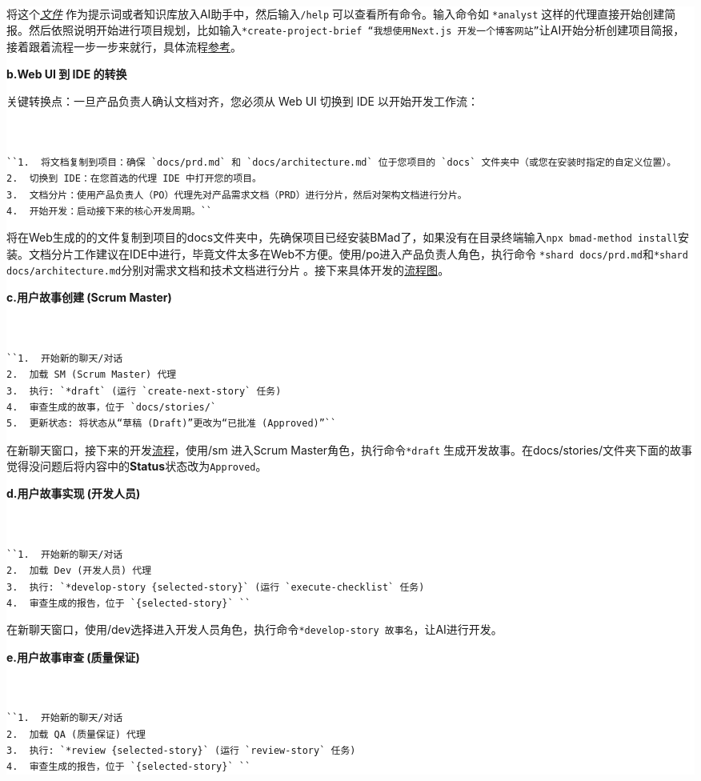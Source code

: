 将这个[_文件_](https://github.com/bmad-code-org/BMAD-METHOD/blob/main/dist/teams/team-fullstack.txt) 作为提示词或者知识库放入AI助手中，然后输入`/help` 可以查看所有命令。输入命令如 `*analyst` 这样的代理直接开始创建简报。然后依照说明开始进行项目规划，比如输入`*create-project-brief “我想使用Next.js 开发一个博客网站”`让AI开始分析创建项目简报，接着跟着流程一步一步来就行，具体流程[参考](https://github.com/bmad-code-org/BMAD-METHOD/blob/main/docs/user-guide.md#the-planning-workflow-web-ui-or-powerful-ide-agents)。

**b.Web UI 到 IDE 的转换**

关键转换点：一旦产品负责人确认文档对齐，您必须从 Web UI 切换到 IDE 以开始开发工作流：

```


``1.  将文档复制到项目：确保 `docs/prd.md` 和 `docs/architecture.md` 位于您项目的 `docs` 文件夹中（或您在安装时指定的自定义位置）。
2.  切换到 IDE：在您首选的代理 IDE 中打开您的项目。
3.  文档分片：使用产品负责人（PO）代理先对产品需求文档（PRD）进行分片，然后对架构文档进行分片。
4.  开始开发：启动接下来的核心开发周期。`` 
```

将在Web生成的的文件复制到项目的docs文件夹中，先确保项目已经安装BMad了，如果没有在目录终端输入`npx bmad-method install`安装。文档分片工作建议在IDE中进行，毕竟文件太多在Web不方便。使用/po进入产品负责人角色，执行命令 `*shard docs/prd.md`和`*shard docs/architecture.md`分别对需求文档和技术文档进行分片 。接下来具体开发的[流程图](https://github.com/bmad-code-org/BMAD-METHOD/blob/main/docs/user-guide.md#the-core-development-cycle-ide)。

**c.用户故事创建 (Scrum Master)**

```


``1.  开始新的聊天/对话
2.  加载 SM (Scrum Master) 代理
3.  执行: `*draft` (运行 `create-next-story` 任务)
4.  审查生成的故事，位于 `docs/stories/`
5.  更新状态: 将状态从“草稿 (Draft)”更改为“已批准 (Approved)”`` 
```

在新聊天窗口，接下来的开发[流程](https://github.com/Mrzhuo2022/BMAD-METHOD-zh-CN/blob/main/docs/enhanced-ide-development-workflow.md)，使用/sm 进入Scrum Master角色，执行命令`*draft` 生成开发故事。在docs/stories/文件夹下面的故事觉得没问题后将内容中的**Status**状态改为`Approved`。

**d.用户故事实现 (开发人员)**

```


``1.  开始新的聊天/对话
2.  加载 Dev (开发人员) 代理
3.  执行: `*develop-story {selected-story}` (运行 `execute-checklist` 任务)
4.  审查生成的报告，位于 `{selected-story}` `` 
```

在新聊天窗口，使用/dev选择进入开发人员角色，执行命令`*develop-story 故事名`，让AI进行开发。

**e.用户故事审查 (质量保证)**

```


``1.  开始新的聊天/对话
2.  加载 QA (质量保证) 代理
3.  执行: `*review {selected-story}` (运行 `review-story` 任务)
4.  审查生成的报告，位于 `{selected-story}` `` 
```

